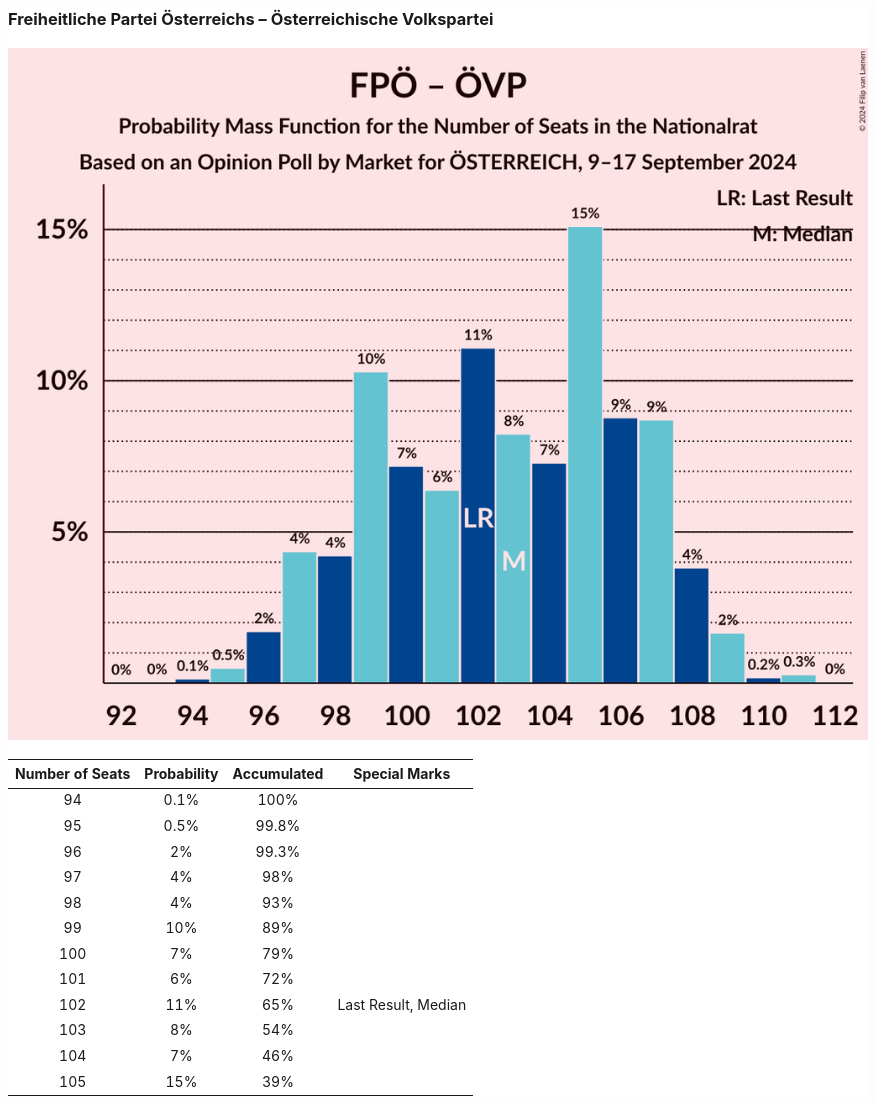 
### Freiheitliche Partei Österreichs – Österreichische Volkspartei

![Graph with seats probability mass function not yet produced](2024-09-17-Market-coalitions-seats-pmf-fpö–övp.png "Seats Probability Mass Function")

| Number of Seats | Probability | Accumulated | Special Marks |
|:---------------:|:-----------:|:-----------:|:-------------:|
| 94 | 0.1% | 100% |  |
| 95 | 0.5% | 99.8% |  |
| 96 | 2% | 99.3% |  |
| 97 | 4% | 98% |  |
| 98 | 4% | 93% |  |
| 99 | 10% | 89% |  |
| 100 | 7% | 79% |  |
| 101 | 6% | 72% |  |
| 102 | 11% | 65% | Last Result, Median |
| 103 | 8% | 54% |  |
| 104 | 7% | 46% |  |
| 105 | 15% | 39% |  |